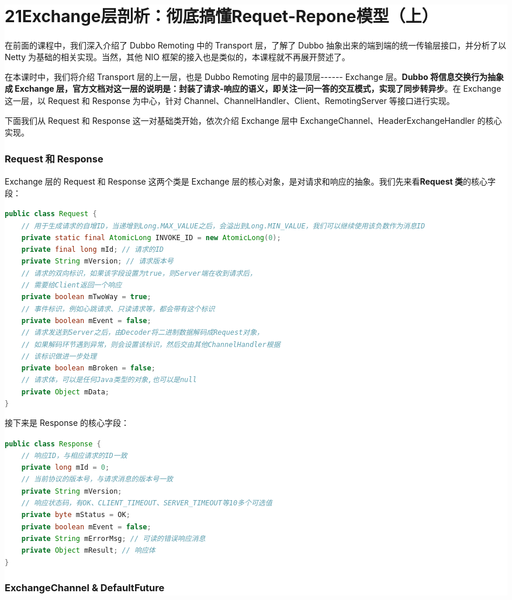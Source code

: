 # 21Exchange层剖析：彻底搞懂Requet-Repone模型（上）

在前面的课程中，我们深入介绍了 Dubbo Remoting 中的 Transport 层，了解了 Dubbo 抽象出来的端到端的统一传输层接口，并分析了以 Netty 为基础的相关实现。当然，其他 NIO 框架的接入也是类似的，本课程就不再展开赘述了。

在本课时中，我们将介绍 Transport 层的上一层，也是 Dubbo Remoting 层中的最顶层------ Exchange 层。**Dubbo 将信息交换行为抽象成 Exchange 层，官方文档对这一层的说明是：封装了请求-响应的语义，即关注一问一答的交互模式，实现了同步转异步**。在 Exchange 这一层，以 Request 和 Response 为中心，针对 Channel、ChannelHandler、Client、RemotingServer 等接口进行实现。

下面我们从 Request 和 Response 这一对基础类开始，依次介绍 Exchange 层中 ExchangeChannel、HeaderExchangeHandler 的核心实现。

### Request 和 Response

Exchange 层的 Request 和 Response 这两个类是 Exchange 层的核心对象，是对请求和响应的抽象。我们先来看**Request 类**的核心字段：

```java
public class Request {
    // 用于生成请求的自增ID，当递增到Long.MAX_VALUE之后，会溢出到Long.MIN_VALUE，我们可以继续使用该负数作为消息ID
    private static final AtomicLong INVOKE_ID = new AtomicLong(0);
    private final long mId; // 请求的ID
    private String mVersion; // 请求版本号
    // 请求的双向标识，如果该字段设置为true，则Server端在收到请求后，
    // 需要给Client返回一个响应
    private boolean mTwoWay = true; 
    // 事件标识，例如心跳请求、只读请求等，都会带有这个标识
    private boolean mEvent = false; 
    // 请求发送到Server之后，由Decoder将二进制数据解码成Request对象，
    // 如果解码环节遇到异常，则会设置该标识，然后交由其他ChannelHandler根据
    // 该标识做进一步处理
    private boolean mBroken = false;
    // 请求体，可以是任何Java类型的对象,也可以是null
    private Object mData; 
}
```

接下来是 Response 的核心字段：

```java
public class Response {
    // 响应ID，与相应请求的ID一致
    private long mId = 0;
    // 当前协议的版本号，与请求消息的版本号一致
    private String mVersion;
    // 响应状态码，有OK、CLIENT_TIMEOUT、SERVER_TIMEOUT等10多个可选值
    private byte mStatus = OK; 
    private boolean mEvent = false;
    private String mErrorMsg; // 可读的错误响应消息
    private Object mResult; // 响应体
}
```

### ExchangeChannel \& DefaultFuture
